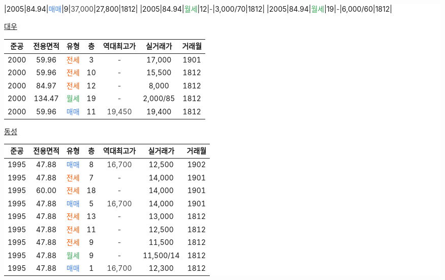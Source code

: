 |2005|84.94|<span style="color:#4285f3">매매</span>|9|<span style="color:#444444">37,000</span>|27,800|1812|
|2005|84.94|<span style="color:#34a853">월세</span>|12|<span style="color:#444444">-</span>|3,000/70|1812|
|2005|84.94|<span style="color:#34a853">월세</span>|19|<span style="color:#444444">-</span>|6,000/60|1812|


<script async src="//pagead2.googlesyndication.com/pagead/js/adsbygoogle.js"></script>

<ins class="adsbygoogle"
     style="display:block"
     data-ad-client="ca-pub-2446590836940007"
     data-ad-slot="1659523306"
     data-ad-format="auto"
     data-full-width-responsive="true"></ins>
<script>
(adsbygoogle = window.adsbygoogle || []).push({});
</script>


[대우](https://search.naver.com/search.naver?query=%EA%B2%BD%EA%B8%B0%EB%8F%84+%EC%9D%98%EC%A0%95%EB%B6%80%EC%8B%9C+%EC%8B%A0%EA%B3%A1%EB%8F%99+%EB%8C%80%EC%9A%B0)

|준공|전용면적|유형|층|역대최고가|실거래가|거래월|
|:---:|:---:|:---:|:---:|:---:|:---:|:---:|
|2000|59.96|<span style="color:#ff5a00">전세</span>|3|<span style="color:#444444">-</span>|17,000|1901|
|2000|59.96|<span style="color:#ff5a00">전세</span>|10|<span style="color:#444444">-</span>|15,500|1812|
|2000|84.97|<span style="color:#ff5a00">전세</span>|12|<span style="color:#444444">-</span>|8,000|1812|
|2000|134.47|<span style="color:#34a853">월세</span>|19|<span style="color:#444444">-</span>|2,000/85|1812|
|2000|59.96|<span style="color:#4285f3">매매</span>|11|<span style="color:#444444">19,450</span>|19,400|1812|

[동성](https://search.naver.com/search.naver?query=%EA%B2%BD%EA%B8%B0%EB%8F%84+%EC%9D%98%EC%A0%95%EB%B6%80%EC%8B%9C+%EC%8B%A0%EA%B3%A1%EB%8F%99+%EB%8F%99%EC%84%B1)

|준공|전용면적|유형|층|역대최고가|실거래가|거래월|
|:---:|:---:|:---:|:---:|:---:|:---:|:---:|
|1995|47.88|<span style="color:#4285f3">매매</span>|8|<span style="color:#444444">16,700</span>|12,500|1902|
|1995|47.88|<span style="color:#ff5a00">전세</span>|7|<span style="color:#444444">-</span>|14,000|1901|
|1995|60.00|<span style="color:#ff5a00">전세</span>|18|<span style="color:#444444">-</span>|14,000|1901|
|1995|47.88|<span style="color:#4285f3">매매</span>|5|<span style="color:#444444">16,700</span>|14,000|1901|
|1995|47.88|<span style="color:#ff5a00">전세</span>|13|<span style="color:#444444">-</span>|13,000|1812|
|1995|47.88|<span style="color:#ff5a00">전세</span>|11|<span style="color:#444444">-</span>|12,500|1812|
|1995|47.88|<span style="color:#ff5a00">전세</span>|9|<span style="color:#444444">-</span>|11,500|1812|
|1995|47.88|<span style="color:#34a853">월세</span>|9|<span style="color:#444444">-</span>|11,500/14|1812|
|1995|47.88|<span style="color:#4285f3">매매</span>|1|<span style="color:#444444">16,700</span>|12,300|1812|

